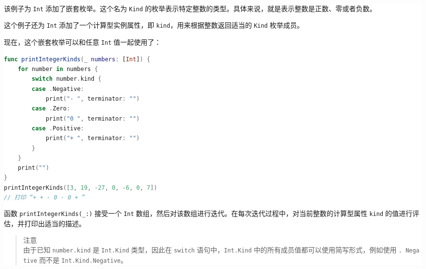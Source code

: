 该例子为 `Int` 添加了嵌套枚举。这个名为 `Kind` 的枚举表示特定整数的类型。具体来说，就是表示整数是正数、零或者负数。

这个例子还为 `Int` 添加了一个计算型实例属性，即 `kind`，用来根据整数返回适当的 `Kind` 枚举成员。

现在，这个嵌套枚举可以和任意 `Int` 值一起使用了：


```swift
func printIntegerKinds(_ numbers: [Int]) {
    for number in numbers {
        switch number.kind {
        case .Negative:
            print("- ", terminator: "")
        case .Zero:
            print("0 ", terminator: "")
        case .Positive:
            print("+ ", terminator: "")
        }
    }
    print("")
}
printIntegerKinds([3, 19, -27, 0, -6, 0, 7])
// 打印 “+ + - 0 - 0 + ”
```

函数 `printIntegerKinds(_:)` 接受一个 `Int` 数组，然后对该数组进行迭代。在每次迭代过程中，对当前整数的计算型属性 `kind` 的值进行评估，并打印出适当的描述。

> 注意  
由于已知 `number.kind` 是 `Int.Kind` 类型，因此在 `switch` 语句中，`Int.Kind` 中的所有成员值都可以使用简写形式，例如使用 `. Negative` 而不是 `Int.Kind.Negative`。
